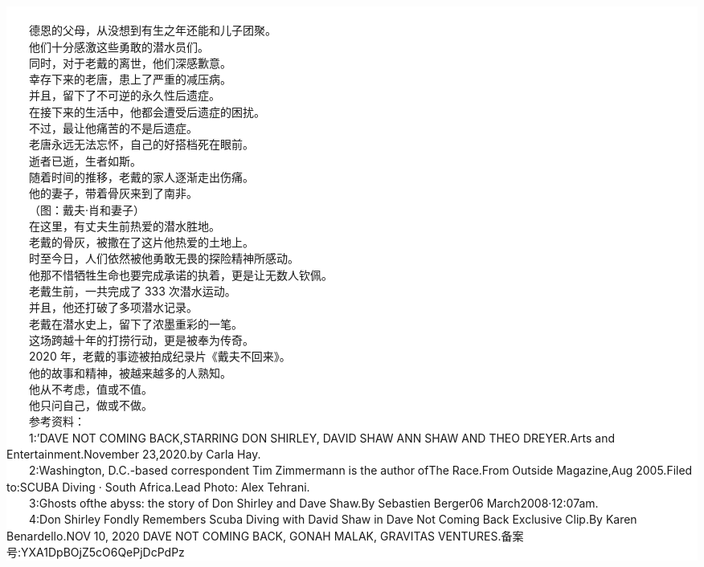 <br>   
&emsp;&emsp;德恩的父母，从没想到有生之年还能和儿子团聚。  
<br>   
&emsp;&emsp;他们十分感激这些勇敢的潜水员们。  
<br>   
&emsp;&emsp;同时，对于老戴的离世，他们深感歉意。  
<br>   
&emsp;&emsp;幸存下来的老唐，患上了严重的减压病。  
<br>   
&emsp;&emsp;并且，留下了不可逆的永久性后遗症。  
<br>   
&emsp;&emsp;在接下来的生活中，他都会遭受后遗症的困扰。  
<br>   
&emsp;&emsp;不过，最让他痛苦的不是后遗症。  
<br>   
&emsp;&emsp;老唐永远无法忘怀，自己的好搭档死在眼前。  
<br>   
&emsp;&emsp;逝者已逝，生者如斯。  
<br>   
&emsp;&emsp;随着时间的推移，老戴的家人逐渐走出伤痛。  
<br>   
&emsp;&emsp;他的妻子，带着骨灰来到了南非。  
<br>   
&emsp;&emsp;（图：戴夫·肖和妻子）  
<br>   
&emsp;&emsp;在这里，有丈夫生前热爱的潜水胜地。  
<br>   
&emsp;&emsp;老戴的骨灰，被撒在了这片他热爱的土地上。  
<br>   
&emsp;&emsp;时至今日，人们依然被他勇敢无畏的探险精神所感动。  
<br>   
&emsp;&emsp;他那不惜牺牲生命也要完成承诺的执着，更是让无数人钦佩。  
<br>   
&emsp;&emsp;老戴生前，一共完成了 333 次潜水运动。  
<br>   
&emsp;&emsp;并且，他还打破了多项潜水记录。  
<br>   
&emsp;&emsp;老戴在潜水史上，留下了浓墨重彩的一笔。  
<br>   
&emsp;&emsp;这场跨越十年的打捞行动，更是被奉为传奇。  
<br>   
&emsp;&emsp;2020 年，老戴的事迹被拍成纪录片《戴夫不回来》。  
<br>   
&emsp;&emsp;他的故事和精神，被越来越多的人熟知。  
<br>   
&emsp;&emsp;他从不考虑，值或不值。  
<br>   
&emsp;&emsp;他只问自己，做或不做。  
<br>   
&emsp;&emsp;参考资料：  
<br>   
&emsp;&emsp;1:’DAVE NOT COMING BACK,STARRING DON SHIRLEY, DAVID SHAW ANN SHAW AND THEO DREYER.Arts and Entertainment.November 23,2020.by Carla Hay.  
<br>   
&emsp;&emsp;2:Washington, D.C.-based correspondent Tim Zimmermann is the author ofThe Race.From Outside Magazine,Aug 2005.Filed to:SCUBA Diving · South Africa.Lead Photo: Alex Tehrani.  
<br>   
&emsp;&emsp;3:Ghosts ofthe abyss: the story of Don Shirley and Dave Shaw.By Sebastien Berger06 March2008·12:07am.  
<br>   
&emsp;&emsp;4:Don Shirley Fondly Remembers Scuba Diving with David Shaw in Dave Not Coming Back Exclusive Clip.By Karen Benardello.NOV 10, 2020 DAVE NOT COMING BACK, GONAH MALAK, GRAVITAS VENTURES.备案号:YXA1DpBOjZ5cO6QePjDcPdPz  
<br>   